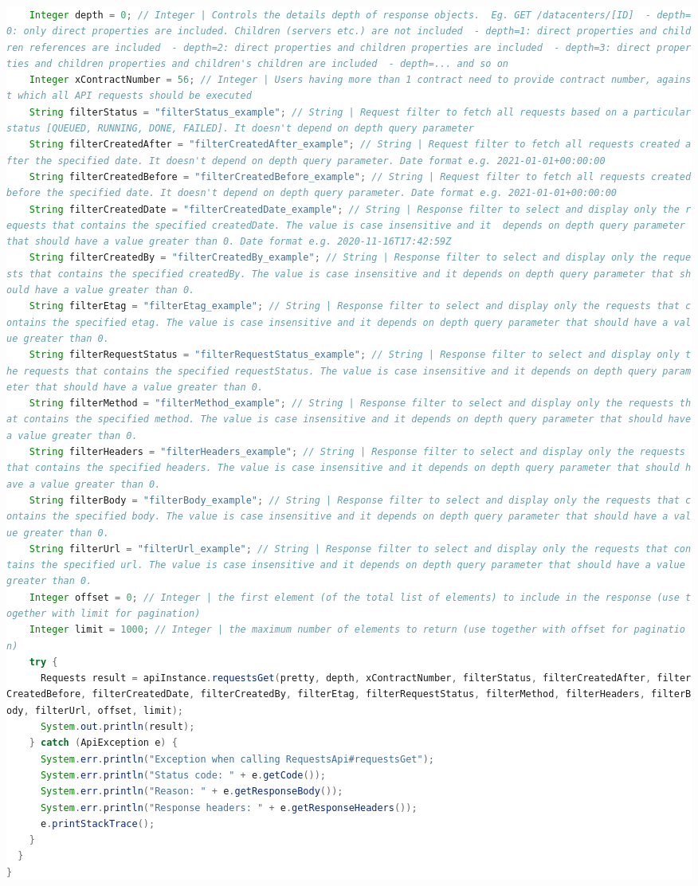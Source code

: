 ```java
    Integer depth = 0; // Integer | Controls the details depth of response objects.  Eg. GET /datacenters/[ID]  - depth=0: only direct properties are included. Children (servers etc.) are not included  - depth=1: direct properties and children references are included  - depth=2: direct properties and children properties are included  - depth=3: direct properties and children properties and children's children are included  - depth=... and so on
    Integer xContractNumber = 56; // Integer | Users having more than 1 contract need to provide contract number, against which all API requests should be executed
    String filterStatus = "filterStatus_example"; // String | Request filter to fetch all requests based on a particular status [QUEUED, RUNNING, DONE, FAILED]. It doesn't depend on depth query parameter
    String filterCreatedAfter = "filterCreatedAfter_example"; // String | Request filter to fetch all requests created after the specified date. It doesn't depend on depth query parameter. Date format e.g. 2021-01-01+00:00:00
    String filterCreatedBefore = "filterCreatedBefore_example"; // String | Request filter to fetch all requests created before the specified date. It doesn't depend on depth query parameter. Date format e.g. 2021-01-01+00:00:00
    String filterCreatedDate = "filterCreatedDate_example"; // String | Response filter to select and display only the requests that contains the specified createdDate. The value is case insensitive and it  depends on depth query parameter that should have a value greater than 0. Date format e.g. 2020-11-16T17:42:59Z
    String filterCreatedBy = "filterCreatedBy_example"; // String | Response filter to select and display only the requests that contains the specified createdBy. The value is case insensitive and it depends on depth query parameter that should have a value greater than 0. 
    String filterEtag = "filterEtag_example"; // String | Response filter to select and display only the requests that contains the specified etag. The value is case insensitive and it depends on depth query parameter that should have a value greater than 0. 
    String filterRequestStatus = "filterRequestStatus_example"; // String | Response filter to select and display only the requests that contains the specified requestStatus. The value is case insensitive and it depends on depth query parameter that should have a value greater than 0. 
    String filterMethod = "filterMethod_example"; // String | Response filter to select and display only the requests that contains the specified method. The value is case insensitive and it depends on depth query parameter that should have a value greater than 0. 
    String filterHeaders = "filterHeaders_example"; // String | Response filter to select and display only the requests that contains the specified headers. The value is case insensitive and it depends on depth query parameter that should have a value greater than 0. 
    String filterBody = "filterBody_example"; // String | Response filter to select and display only the requests that contains the specified body. The value is case insensitive and it depends on depth query parameter that should have a value greater than 0. 
    String filterUrl = "filterUrl_example"; // String | Response filter to select and display only the requests that contains the specified url. The value is case insensitive and it depends on depth query parameter that should have a value greater than 0. 
    Integer offset = 0; // Integer | the first element (of the total list of elements) to include in the response (use together with limit for pagination)
    Integer limit = 1000; // Integer | the maximum number of elements to return (use together with offset for pagination)
    try {
      Requests result = apiInstance.requestsGet(pretty, depth, xContractNumber, filterStatus, filterCreatedAfter, filterCreatedBefore, filterCreatedDate, filterCreatedBy, filterEtag, filterRequestStatus, filterMethod, filterHeaders, filterBody, filterUrl, offset, limit);
      System.out.println(result);
    } catch (ApiException e) {
      System.err.println("Exception when calling RequestsApi#requestsGet");
      System.err.println("Status code: " + e.getCode());
      System.err.println("Reason: " + e.getResponseBody());
      System.err.println("Response headers: " + e.getResponseHeaders());
      e.printStackTrace();
    }
  }
}
```

